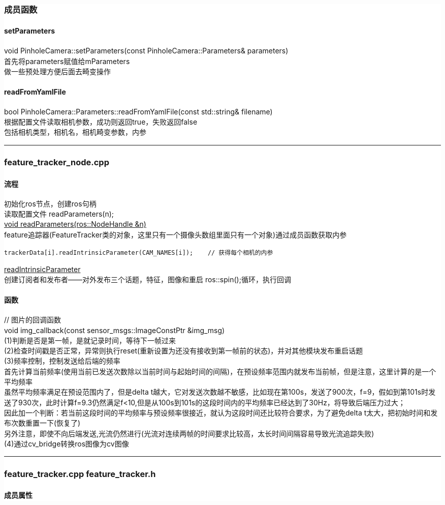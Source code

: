 
### 成员函数   

#### setParameters
void PinholeCamera::setParameters(const PinholeCamera::Parameters& parameters)  
首先将parameters赋值给mParameters  
做一些预处理方便后面去畸变操作  

 
#### readFromYamlFile
bool PinholeCamera::Parameters::readFromYamlFile(const std::string& filename)  
根据配置文件读取相机参数，成功则返回true，失败返回false  
包括相机类型，相机名，相机畸变参数，内参










---
### feature_tracker_node.cpp  
#### 流程  
初始化ros节点，创建ros句柄  
读取配置文件   readParameters(n);  
[void readParameters(ros::NodeHandle &n)](#readparameters)  
feature追踪器(FeatureTracker类的对象，这里只有一个摄像头数组里面只有一个对象)通过成员函数获取内参  
    
    trackerData[i].readIntrinsicParameter(CAM_NAMES[i]);    // 获得每个相机的内参
[readIntrinsicParameter](#读内参)  
创建订阅者和发布者——对外发布三个话题，特征，图像和重启
ros::spin();循环，执行回调

#### 函数  

// 图片的回调函数  
void img_callback(const sensor_msgs::ImageConstPtr &img_msg)  
(1)判断是否是第一帧，是就记录时间，等待下一帧过来   
(2)检查时间戳是否正常，异常则执行reset(重新设置为还没有接收到第一帧前的状态)，并对其他模块发布重启话题  
(3)频率控制，控制发送给后端的频率    
首先计算当前频率(使用当前已发送次数除以当前时间与起始时间的间隔)，在预设频率范围内就发布当前帧，但是注意，这里计算的是一个平均频率      
虽然平均频率满足在预设范围内了，但是delta t越大，它对发送次数越不敏感，比如现在第100s，发送了900次，f=9，假如到第101s时发送了930次，此时计算f=9.3仍然满足f<10,但是从100s到101s的这段时间内的平均频率已经达到了30Hz，将导致后端压力过大；  
因此加一个判断：若当前这段时间的平均频率与预设频率很接近，就认为这段时间还比较符合要求，为了避免delta t太大，把初始时间和发布次数重置一下(恢复了)  
另外注意，即使不向后端发送,光流仍然进行(光流对连续两帧的时间要求比较高，太长时间间隔容易导致光流追踪失败)  
(4)通过cv_bridge转换ros图像为cv图像


---   
### feature_tracker.cpp feature_tracker.h

#### 成员属性  
